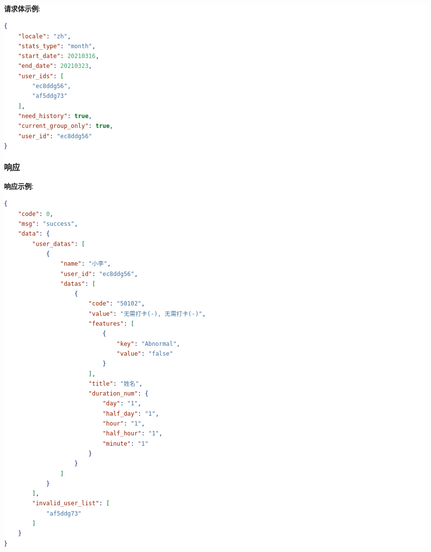 **请求体示例**:

```json
{
    "locale": "zh",
    "stats_type": "month",
    "start_date": 20210316,
    "end_date": 20210323,
    "user_ids": [
        "ec8ddg56",
        "af5ddg73"
    ],
    "need_history": true,
    "current_group_only": true,
    "user_id": "ec8ddg56"
}
```

### 响应

**响应示例**:

```json
{
    "code": 0,
    "msg": "success",
    "data": {
        "user_datas": [
            {
                "name": "小李",
                "user_id": "ec8ddg56",
                "datas": [
                    {
                        "code": "50102",
                        "value": "无需打卡(-), 无需打卡(-)",
                        "features": [
                            {
                                "key": "Abnormal",
                                "value": "false"
                            }
                        ],
                        "title": "姓名",
                        "duration_num": {
                            "day": "1",
                            "half_day": "1",
                            "hour": "1",
                            "half_hour": "1",
                            "minute": "1"
                        }
                    }
                ]
            }
        ],
        "invalid_user_list": [
            "af5ddg73"
        ]
    }
}
```
